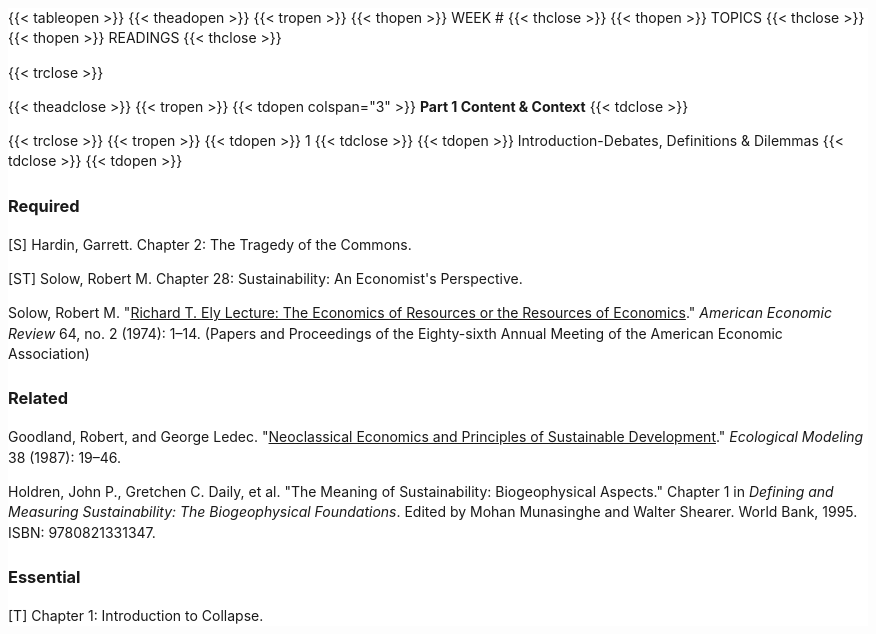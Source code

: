 {{< tableopen >}}
{{< theadopen >}}
{{< tropen >}}
{{< thopen >}}
WEEK #
{{< thclose >}}
{{< thopen >}}
TOPICS
{{< thclose >}}
{{< thopen >}}
READINGS
{{< thclose >}}

{{< trclose >}}

{{< theadclose >}}
{{< tropen >}}
{{< tdopen colspan="3" >}}
**Part 1 Content & Context**
{{< tdclose >}}

{{< trclose >}}
{{< tropen >}}
{{< tdopen >}}
1
{{< tdclose >}}
{{< tdopen >}}
Introduction-Debates, Definitions & Dilemmas
{{< tdclose >}}
{{< tdopen >}}


### Required

\[S\] Hardin, Garrett. Chapter 2: The Tragedy of the Commons.

\[ST\] Solow, Robert M. Chapter 28: Sustainability: An Economist's Perspective.

Solow, Robert M. "[Richard T. Ely Lecture: The Economics of Resources or the Resources of Economics](http://www.jstor.org/stable/1816009)." _American Economic Review_ 64, no. 2 (1974): 1–14. (Papers and Proceedings of the Eighty-sixth Annual Meeting of the American Economic Association)

### Related

Goodland, Robert, and George Ledec. "[Neoclassical Economics and Principles of Sustainable Development](https://doi.org/10.1016/0304-3800(87)90043-3)." _Ecological Modeling_ 38 (1987): 19–46.

Holdren, John P., Gretchen C. Daily, et al. "The Meaning of Sustainability: Biogeophysical Aspects." Chapter 1 in _Defining and Measuring Sustainability: The Biogeophysical Foundations_. Edited by Mohan Munasinghe and Walter Shearer. World Bank, 1995. ISBN: 9780821331347.

### Essential

\[T\] Chapter 1: Introduction to Collapse.
